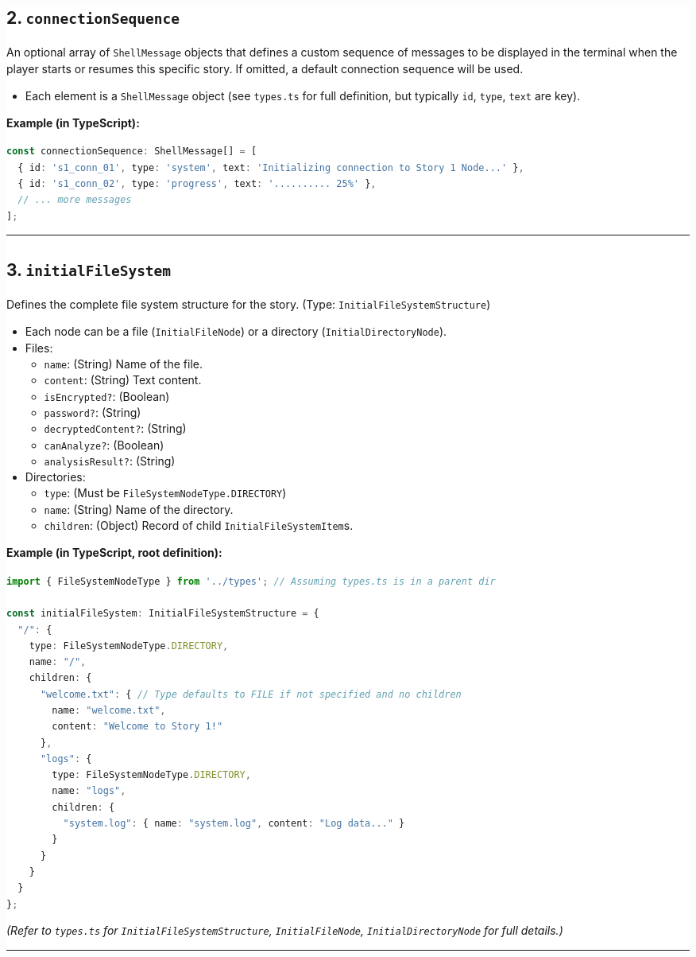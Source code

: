 ## 2. `connectionSequence`

An optional array of `ShellMessage` objects that defines a custom sequence of messages to be displayed in the terminal when the player starts or resumes this specific story. If omitted, a default connection sequence will be used.

*   Each element is a `ShellMessage` object (see `types.ts` for full definition, but typically `id`, `type`, `text` are key).

**Example (in TypeScript):**
```typescript
const connectionSequence: ShellMessage[] = [
  { id: 's1_conn_01', type: 'system', text: 'Initializing connection to Story 1 Node...' },
  { id: 's1_conn_02', type: 'progress', text: '.......... 25%' },
  // ... more messages
];
```

---

## 3. `initialFileSystem`

Defines the complete file system structure for the story. (Type: `InitialFileSystemStructure`)

*   Each node can be a file (`InitialFileNode`) or a directory (`InitialDirectoryNode`).
*   Files:
    *   `name`: (String) Name of the file.
    *   `content`: (String) Text content.
    *   `isEncrypted?`: (Boolean)
    *   `password?`: (String)
    *   `decryptedContent?`: (String)
    *   `canAnalyze?`: (Boolean)
    *   `analysisResult?`: (String)
*   Directories:
    *   `type`: (Must be `FileSystemNodeType.DIRECTORY`)
    *   `name`: (String) Name of the directory.
    *   `children`: (Object) Record of child `InitialFileSystemItem`s.

**Example (in TypeScript, root definition):**
```typescript
import { FileSystemNodeType } from '../types'; // Assuming types.ts is in a parent dir

const initialFileSystem: InitialFileSystemStructure = {
  "/": {
    type: FileSystemNodeType.DIRECTORY,
    name: "/",
    children: {
      "welcome.txt": { // Type defaults to FILE if not specified and no children
        name: "welcome.txt",
        content: "Welcome to Story 1!"
      },
      "logs": {
        type: FileSystemNodeType.DIRECTORY,
        name: "logs",
        children: {
          "system.log": { name: "system.log", content: "Log data..." }
        }
      }
    }
  }
};
```
*(Refer to `types.ts` for `InitialFileSystemStructure`, `InitialFileNode`, `InitialDirectoryNode` for full details.)*

---